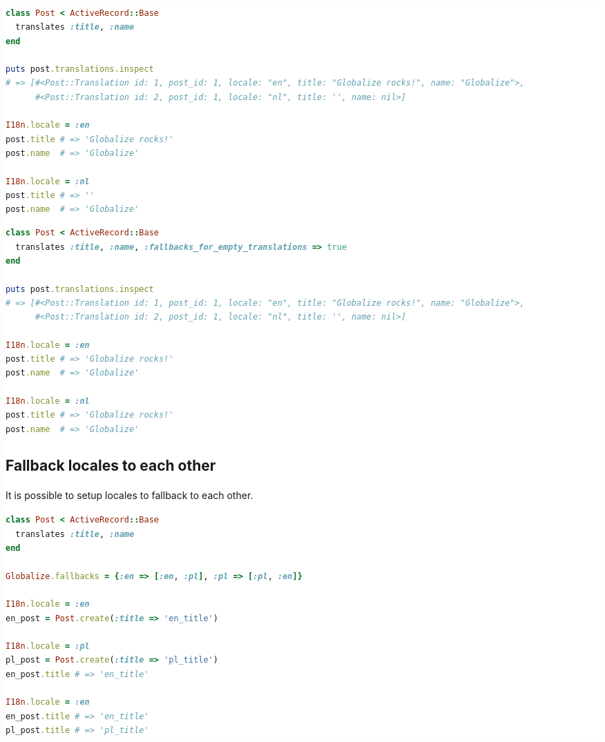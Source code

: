 ```ruby
class Post < ActiveRecord::Base
  translates :title, :name
end

puts post.translations.inspect
# => [#<Post::Translation id: 1, post_id: 1, locale: "en", title: "Globalize rocks!", name: "Globalize">,
      #<Post::Translation id: 2, post_id: 1, locale: "nl", title: '', name: nil>]

I18n.locale = :en
post.title # => 'Globalize rocks!'
post.name  # => 'Globalize'

I18n.locale = :nl
post.title # => ''
post.name  # => 'Globalize'
```

```ruby
class Post < ActiveRecord::Base
  translates :title, :name, :fallbacks_for_empty_translations => true
end

puts post.translations.inspect
# => [#<Post::Translation id: 1, post_id: 1, locale: "en", title: "Globalize rocks!", name: "Globalize">,
      #<Post::Translation id: 2, post_id: 1, locale: "nl", title: '', name: nil>]

I18n.locale = :en
post.title # => 'Globalize rocks!'
post.name  # => 'Globalize'

I18n.locale = :nl
post.title # => 'Globalize rocks!'
post.name  # => 'Globalize'
```

## Fallback locales to each other

It is possible to setup locales to fallback to each other.

```ruby
class Post < ActiveRecord::Base
  translates :title, :name
end

Globalize.fallbacks = {:en => [:en, :pl], :pl => [:pl, :en]}

I18n.locale = :en
en_post = Post.create(:title => 'en_title')

I18n.locale = :pl
pl_post = Post.create(:title => 'pl_title')
en_post.title # => 'en_title'

I18n.locale = :en
en_post.title # => 'en_title'
pl_post.title # => 'pl_title'
```
